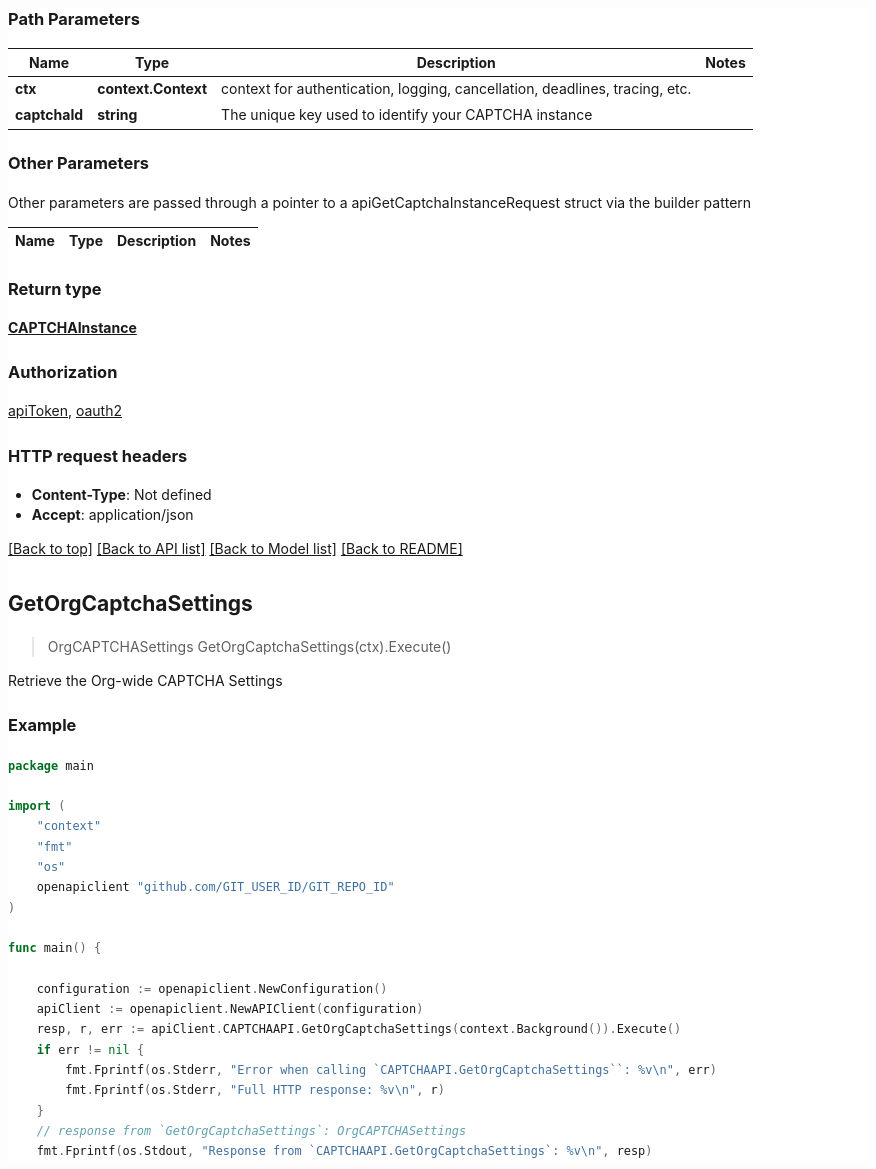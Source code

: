 ### Path Parameters


Name | Type | Description  | Notes
------------- | ------------- | ------------- | -------------
**ctx** | **context.Context** | context for authentication, logging, cancellation, deadlines, tracing, etc.
**captchaId** | **string** | The unique key used to identify your CAPTCHA instance | 

### Other Parameters

Other parameters are passed through a pointer to a apiGetCaptchaInstanceRequest struct via the builder pattern


Name | Type | Description  | Notes
------------- | ------------- | ------------- | -------------


### Return type

[**CAPTCHAInstance**](CAPTCHAInstance.md)

### Authorization

[apiToken](../README.md#apiToken), [oauth2](../README.md#oauth2)

### HTTP request headers

- **Content-Type**: Not defined
- **Accept**: application/json

[[Back to top]](#) [[Back to API list]](../README.md#documentation-for-api-endpoints)
[[Back to Model list]](../README.md#documentation-for-models)
[[Back to README]](../README.md)


## GetOrgCaptchaSettings

> OrgCAPTCHASettings GetOrgCaptchaSettings(ctx).Execute()

Retrieve the Org-wide CAPTCHA Settings



### Example

```go
package main

import (
    "context"
    "fmt"
    "os"
    openapiclient "github.com/GIT_USER_ID/GIT_REPO_ID"
)

func main() {

    configuration := openapiclient.NewConfiguration()
    apiClient := openapiclient.NewAPIClient(configuration)
    resp, r, err := apiClient.CAPTCHAAPI.GetOrgCaptchaSettings(context.Background()).Execute()
    if err != nil {
        fmt.Fprintf(os.Stderr, "Error when calling `CAPTCHAAPI.GetOrgCaptchaSettings``: %v\n", err)
        fmt.Fprintf(os.Stderr, "Full HTTP response: %v\n", r)
    }
    // response from `GetOrgCaptchaSettings`: OrgCAPTCHASettings
    fmt.Fprintf(os.Stdout, "Response from `CAPTCHAAPI.GetOrgCaptchaSettings`: %v\n", resp)
```